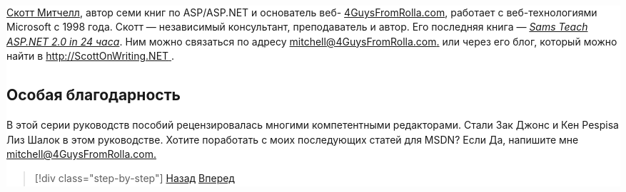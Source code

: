 [Скотт Митчелл](http://www.4guysfromrolla.com/ScottMitchell.shtml), автор семи книг по ASP/ASP.NET и основатель веб- [4GuysFromRolla.com](http://www.4guysfromrolla.com), работает с веб-технологиями Microsoft с 1998 года. Скотт — независимый консультант, преподаватель и автор. Его последняя книга — [ *Sams Teach ASP.NET 2.0 in 24 часа*](https://www.amazon.com/exec/obidos/ASIN/0672327384/4guysfromrollaco). Ним можно связаться по адресу [ mitchell@4GuysFromRolla.com.](mailto:mitchell@4GuysFromRolla.com) или через его блог, который можно найти в [ http://ScottOnWriting.NET ](http://ScottOnWriting.NET).

## <a name="special-thanks-to"></a>Особая благодарность

В этой серии руководств пособий рецензировалась многими компетентными редакторами. Стали Зак Джонс и Кен Pespisa Лиз Шалок в этом руководстве. Хотите поработать с моих последующих статей для MSDN? Если Да, напишите мне [ mitchell@4GuysFromRolla.com.](mailto:mitchell@4GuysFromRolla.com)

> [!div class="step-by-step"]
> [Назад](an-overview-of-editing-and-deleting-data-in-the-datalist-vb.md)
> [Вперед](handling-bll-and-dal-level-exceptions-vb.md)
